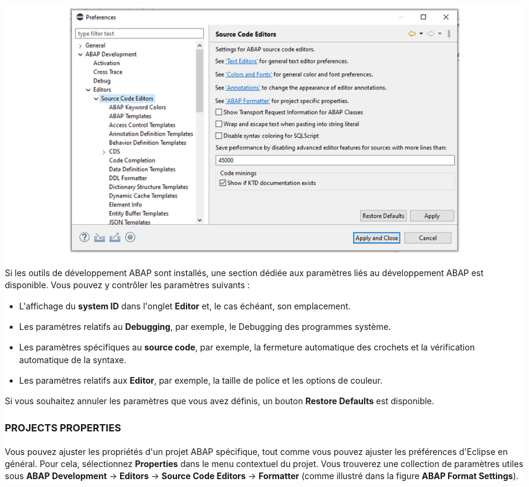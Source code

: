![](./assets/S4D100-U1-L5-Ecl_Pref_scr.png)

Si les outils de développement ABAP sont installés, une section dédiée aux paramètres liés au développement ABAP est disponible. Vous pouvez y contrôler les paramètres suivants :

- L'affichage du **system ID** dans l'onglet **Editor** et, le cas échéant, son emplacement.

- Les paramètres relatifs au **Debugging**, par exemple, le Debugging des programmes système.

- Les paramètres spécifiques au **source code**, par exemple, la fermeture automatique des crochets et la vérification automatique de la syntaxe.

- Les paramètres relatifs aux **Editor**, par exemple, la taille de police et les options de couleur.

Si vous souhaitez annuler les paramètres que vous avez définis, un bouton **Restore Defaults** est disponible.

### PROJECTS PROPERTIES

Vous pouvez ajuster les propriétés d'un projet ABAP spécifique, tout comme vous pouvez ajuster les préférences d'Eclipse en général. Pour cela, sélectionnez **Properties** dans le menu contextuel du projet. Vous trouverez une collection de paramètres utiles sous **ABAP Development** → **Editors** → **Source Code Editors** → **Formatter** (comme illustré dans la figure **ABAP Format Settings**).
